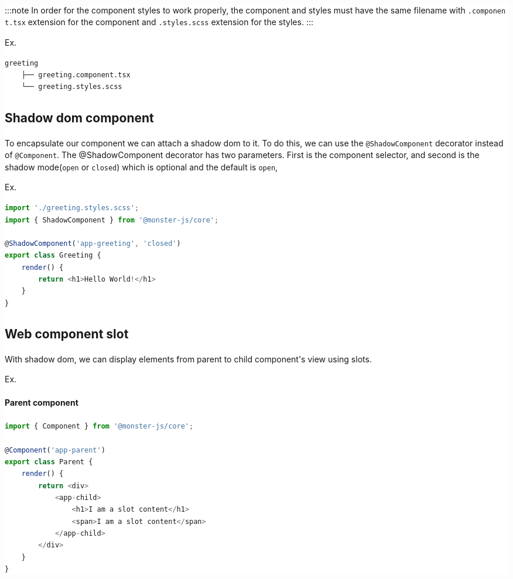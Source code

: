 :::note
In order for the component styles to work properly,
the component and styles must have the same filename with `.component.tsx` extension for the component and `.styles.scss` extension for the styles.
:::

Ex.

```
greeting
    ├── greeting.component.tsx
    └── greeting.styles.scss
```

## Shadow dom component

To encapsulate our component we can attach a shadow dom to it.
To do this, we can use the `@ShadowComponent` decorator instead of `@Component`.
The @ShadowComponent decorator has two parameters.
First is the component selector, and second is the shadow mode(`open` or `closed`) which is optional and the default is `open`,

Ex.

```typescript
import './greeting.styles.scss';
import { ShadowComponent } from '@monster-js/core';

@ShadowComponent('app-greeting', 'closed')
export class Greeting {
    render() {
        return <h1>Hello World!</h1>
    }
}
```

## Web component slot

With shadow dom, we can display elements from parent to child component's view using slots.

Ex.

#### Parent component
```typescript
import { Component } from '@monster-js/core';

@Component('app-parent')
export class Parent {
    render() {
        return <div>
            <app-child>
                <h1>I am a slot content</h1>
                <span>I am a slot content</span>
            </app-child>
        </div>
    }
}
```
